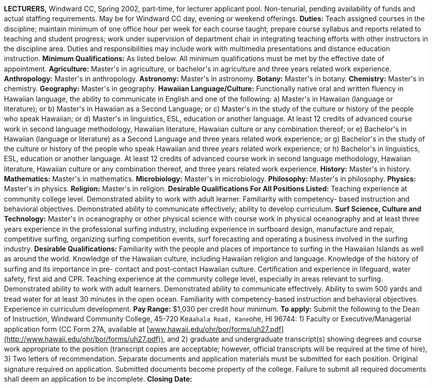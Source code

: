 **LECTURERS,** Windward CC, Spring 2002, part-time, for lecturer applicant
pool. Non-tenurial, pending availability of funds and actual staffing
requirements. May be for Windward CC day, evening or weekend offerings.
**Duties:** Teach assigned courses in the discipline; maintain minimum of one
office hour per week for each course taught; prepare course syllabus and
reports related to teaching and student progress; work under supervision of
department chair in integrating teaching efforts with other instructors in the
discipline area. Duties and responsibilities may include work with multimedia
presentations and distance education instruction. **Minimum Qualifications:**
As listed below. All minimum qualifications must be met by the effective date
of appointment. **Agriculture:** Master's in agriculture, or bachelor's in
agriculture and three years related work experience. **Anthropology:**
Master's in anthropology. **Astronomy:** Master's in astronomy. **Botany:**
Master's in botany. **Chemistry:** Master's in chemistry. **Geography:**
Master's in geography. **Hawaiian Language/Culture:** Functionally native oral
and written fluency in Hawaiian language, the ability to communicate in
English and one of the following: a) Master's in Hawaiian (language or
literature); or b) Master's in Hawaiian as a Second Language; or c) Master's
in the study of the culture or history of the people who speak Hawaiian; or d)
Master's in linguistics, ESL, education or another language. At least 12
credits of advanced course work in second language methodology, Hawaiian
literature, Hawaiian culture or any combination thereof; or e) Bachelor's in
Hawaiian (language or literature) as a Second Language and three years related
work experience; or g) Bachelor's in the study of the culture or history of
the people who speak Hawaiian and three years related work experience; or h)
Bachelor's in linguistics, ESL, education or another language. At least 12
credits of advanced course work in second language methodology, Hawaiian
literature, Hawaiian culture or any combination thereof, and three years
related work experience. **History:** Master's in history. **Mathematics:**
Master's in mathematics. **Microbiology:** Master's in microbiology.
**Philosophy:** Master's in philosophy. **Physics:** Master's in physics.
**Religion:** Master's in religion. **Desirable Qualifications For All
Positions Listed:** Teaching experience at community college level.
Demonstrated ability to work with adult learner. Familiarity with competency-
based instruction and behavioral objectives. Demonstrated ability to
communicate effectively; ability to develop curriculum. **Surf Science,
Culture and Technology:** Master's in oceanography or other physical science
with course work in physical oceanography and at least three years experience
in the professional surfing industry, including experience in surfboard
design, manufacture and repair, competitive surfing, organizing surfing
competition events, surf forecasting and operating a business involved in the
surfing industry. **Desirable Qualifications:** Familiarity with the people
and places of importance to surfing in the Hawaiian Islands as well as around
the world. Knowledge of the Hawaiian culture, including Hawaiian religion and
language. Knowledge of the history of surfing and its importance in pre-
contact and post-contact Hawaiian culture. Certification and experience in
lifeguard, water safety, first aid and CPR. Teaching experience at the
community college level, especially in areas relevant to surfing. Demonstrated
ability to work with adult learners. Demonstrated ability to communicate
effectively. Ability to swim 500 yards and tread water for at least 30 minutes
in the open ocean. Familiarity with competency-based instruction and
behavioral objectives. Experience in curriculum development. **Pay Range:**
$1,030 per credit hour minimum. **To apply:** Submit the following to the Dean
of Instruction, Windward Community College, 45-720 Kea`ahala Road, Kane`ohe,
HI 96744: 1) Faculty or Executive/Managerial application form (CC Form 27A,
available at
[www.hawaii.edu/ohr/bor/forms/uh27.pdf](http://www.hawaii.edu/ohr/bor/forms/uh27.pdf)),
and 2) graduate and undergraduate transcript(s) showing degrees and course
work appropriate to the position (transcript copies are acceptable; however,
official transcripts will be required at the time of hire), 3) Two letters of
recommendation. Separate documents and application materials must be submitted
for each position. Original signature required on application. Submitted
documents become property of the college. Failure to submit all required
documents shall deem an application to be incomplete. **Closing Date:**
